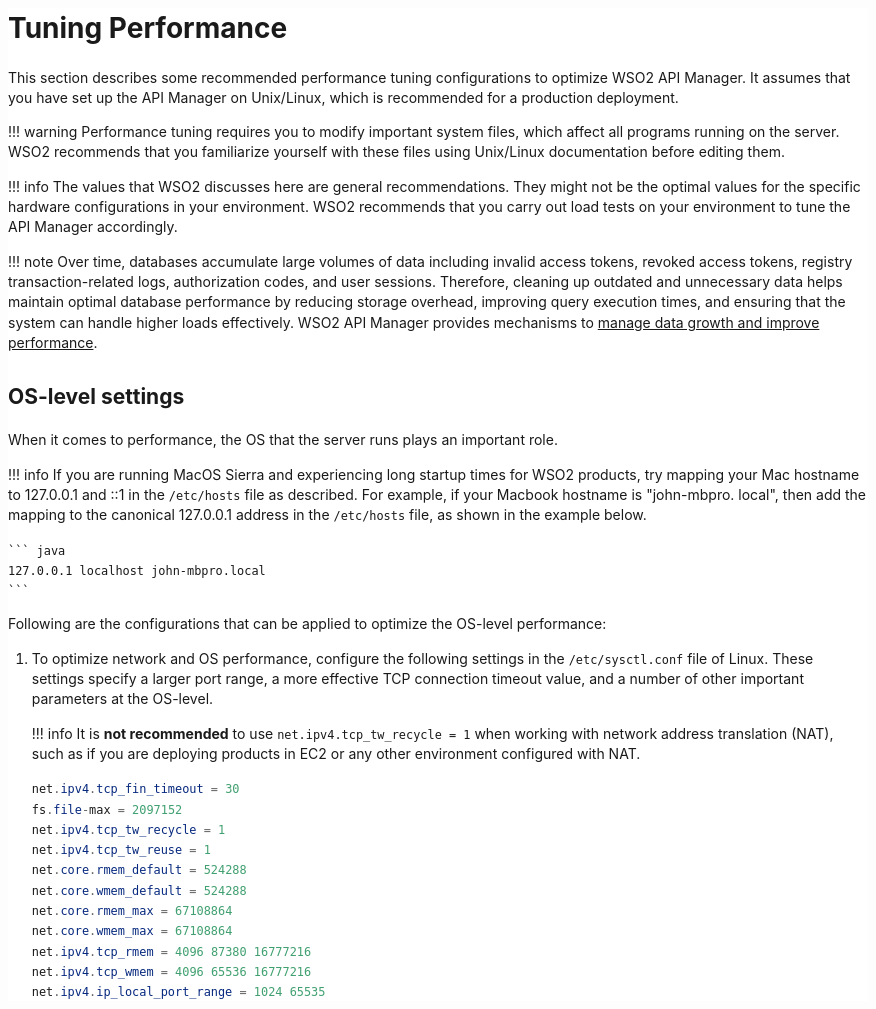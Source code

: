 # Tuning Performance

This section describes some recommended performance tuning configurations to optimize WSO2 API Manager. It assumes that you have set up the API Manager on Unix/Linux, which is recommended for a production deployment.

!!! warning
    Performance tuning requires you to modify important system files, which affect all programs running on the server. WSO2 recommends that you familiarize yourself with these files using Unix/Linux documentation before editing them.

!!! info
    The values that WSO2 discusses here are general recommendations. They might not be the optimal values for the specific hardware configurations in your environment. WSO2 recommends that you carry out load tests on your environment to tune the API Manager accordingly.

!!! note
    Over time, databases accumulate large volumes of data including invalid access tokens, revoked access tokens, registry transaction-related logs, authorization codes, and user sessions. Therefore, cleaning up outdated and unnecessary data helps maintain optimal database performance by reducing storage overhead, improving query execution times, and ensuring that the system can handle higher loads effectively. WSO2 API Manager provides mechanisms to [manage data growth and improve performance](#configuring-wso2-api-m-to-perform-regular-cleaning).

## OS-level settings

When it comes to performance, the OS that the server runs plays an important role.

!!! info
    If you are running MacOS Sierra and experiencing long startup times for WSO2 products, try mapping your Mac hostname to 127.0.0.1 and ::1 in the `/etc/hosts` file as described. For example, if your Macbook hostname is "john-mbpro. local", then add the mapping to the canonical 127.0.0.1 address in the `/etc/hosts` file, as shown in the example below.

    ``` java
    127.0.0.1 localhost john-mbpro.local
    ```


Following are the configurations that can be applied to optimize the OS-level performance:

1.  To optimize network and OS performance, configure the following settings in the `/etc/sysctl.conf` file of Linux. These settings specify a larger port range, a more effective TCP connection timeout value, and a number of other important parameters at the OS-level.

    !!! info
        It is **not recommended** to use `net.ipv4.tcp_tw_recycle = 1` when working with network address translation (NAT), such as if you are deploying products in EC2 or any other environment configured with NAT.


    ``` java
    net.ipv4.tcp_fin_timeout = 30
    fs.file-max = 2097152
    net.ipv4.tcp_tw_recycle = 1
    net.ipv4.tcp_tw_reuse = 1
    net.core.rmem_default = 524288
    net.core.wmem_default = 524288
    net.core.rmem_max = 67108864
    net.core.wmem_max = 67108864
    net.ipv4.tcp_rmem = 4096 87380 16777216
    net.ipv4.tcp_wmem = 4096 65536 16777216
    net.ipv4.ip_local_port_range = 1024 65535      
    ```
